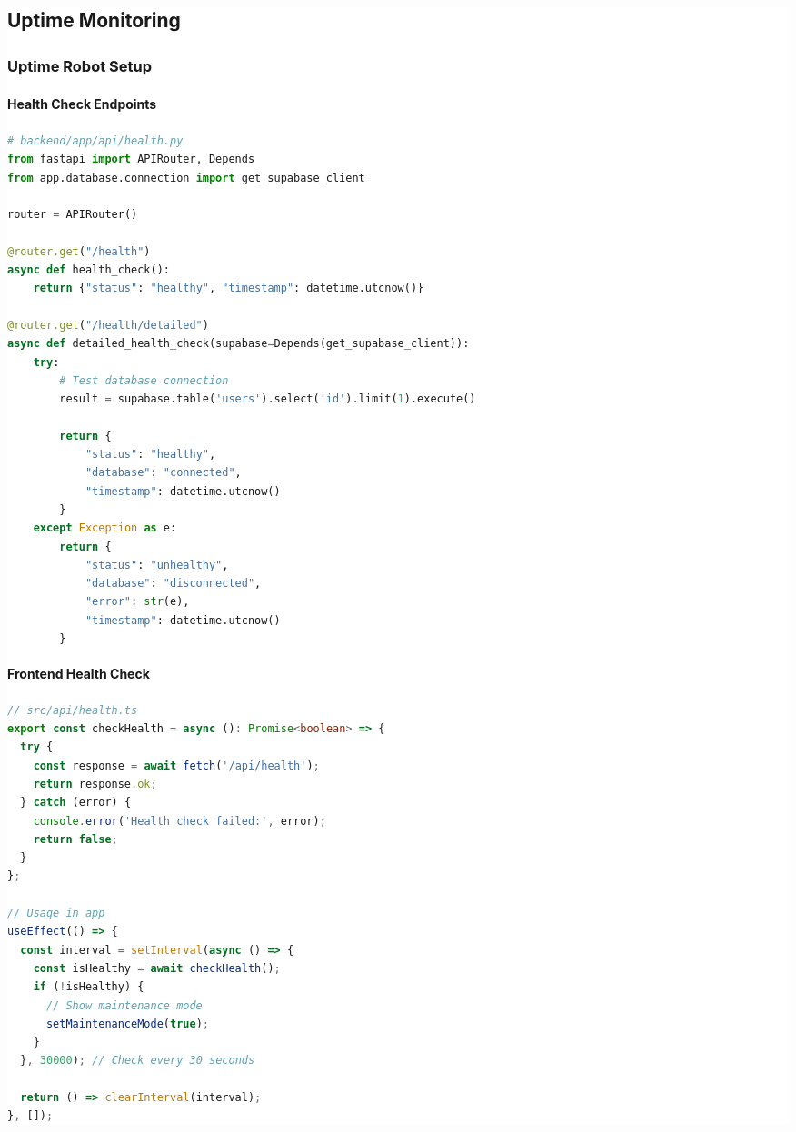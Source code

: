 ## Uptime Monitoring

### Uptime Robot Setup

#### Health Check Endpoints
```python
# backend/app/api/health.py
from fastapi import APIRouter, Depends
from app.database.connection import get_supabase_client

router = APIRouter()

@router.get("/health")
async def health_check():
    return {"status": "healthy", "timestamp": datetime.utcnow()}

@router.get("/health/detailed")
async def detailed_health_check(supabase=Depends(get_supabase_client)):
    try:
        # Test database connection
        result = supabase.table('users').select('id').limit(1).execute()
        
        return {
            "status": "healthy",
            "database": "connected",
            "timestamp": datetime.utcnow()
        }
    except Exception as e:
        return {
            "status": "unhealthy",
            "database": "disconnected",
            "error": str(e),
            "timestamp": datetime.utcnow()
        }
```

#### Frontend Health Check
```typescript
// src/api/health.ts
export const checkHealth = async (): Promise<boolean> => {
  try {
    const response = await fetch('/api/health');
    return response.ok;
  } catch (error) {
    console.error('Health check failed:', error);
    return false;
  }
};

// Usage in app
useEffect(() => {
  const interval = setInterval(async () => {
    const isHealthy = await checkHealth();
    if (!isHealthy) {
      // Show maintenance mode
      setMaintenanceMode(true);
    }
  }, 30000); // Check every 30 seconds

  return () => clearInterval(interval);
}, []);
```
